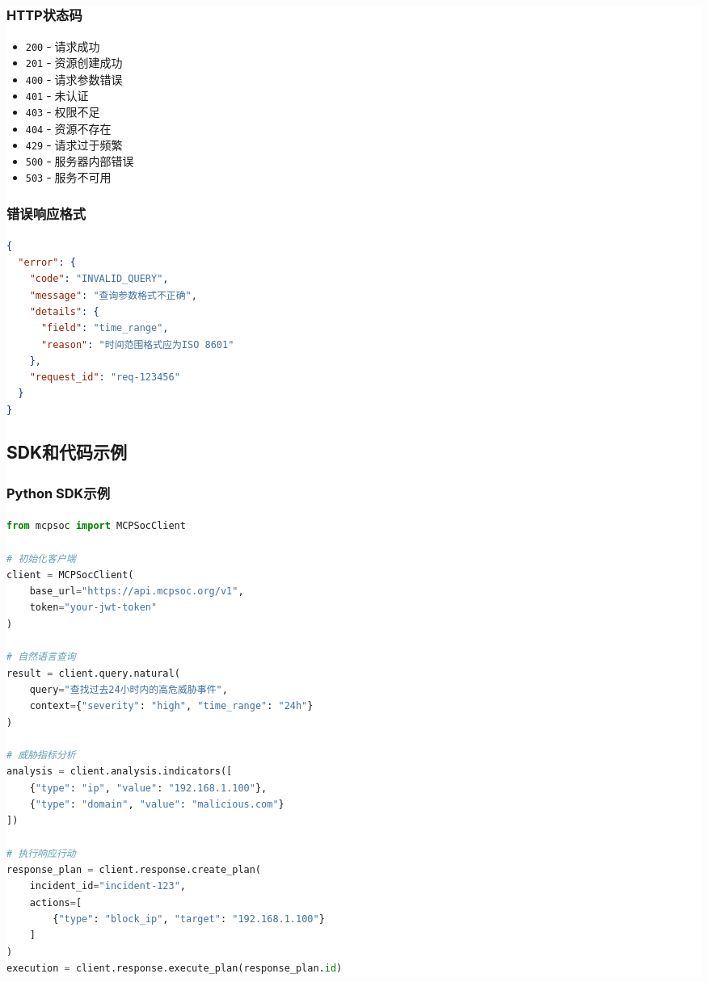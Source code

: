 ### HTTP状态码

- `200` - 请求成功
- `201` - 资源创建成功
- `400` - 请求参数错误
- `401` - 未认证
- `403` - 权限不足
- `404` - 资源不存在
- `429` - 请求过于频繁
- `500` - 服务器内部错误
- `503` - 服务不可用

### 错误响应格式

```json
{
  "error": {
    "code": "INVALID_QUERY",
    "message": "查询参数格式不正确",
    "details": {
      "field": "time_range",
      "reason": "时间范围格式应为ISO 8601"
    },
    "request_id": "req-123456"
  }
}
```

## SDK和代码示例

### Python SDK示例

```python
from mcpsoc import MCPSocClient

# 初始化客户端
client = MCPSocClient(
    base_url="https://api.mcpsoc.org/v1",
    token="your-jwt-token"
)

# 自然语言查询
result = client.query.natural(
    query="查找过去24小时内的高危威胁事件",
    context={"severity": "high", "time_range": "24h"}
)

# 威胁指标分析
analysis = client.analysis.indicators([
    {"type": "ip", "value": "192.168.1.100"},
    {"type": "domain", "value": "malicious.com"}
])

# 执行响应行动
response_plan = client.response.create_plan(
    incident_id="incident-123",
    actions=[
        {"type": "block_ip", "target": "192.168.1.100"}
    ]
)
execution = client.response.execute_plan(response_plan.id)
```
